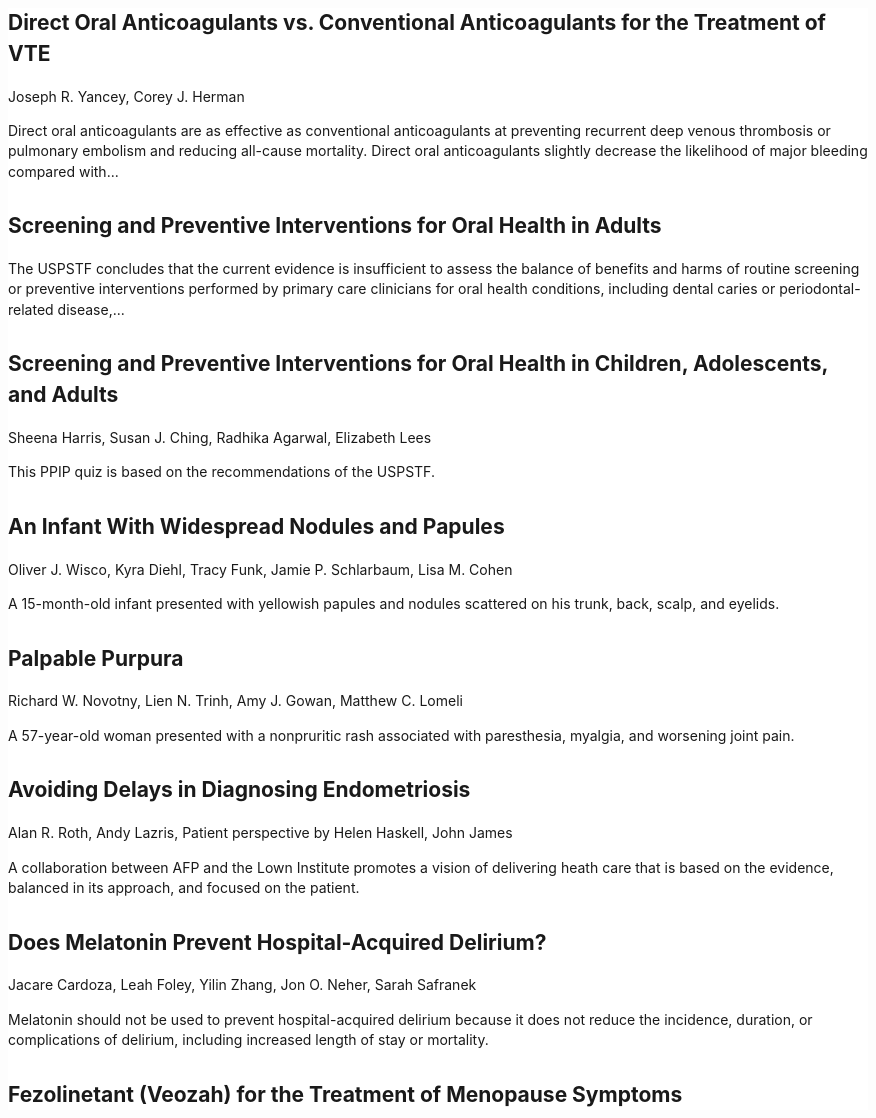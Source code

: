 ## Direct Oral Anticoagulants vs. Conventional Anticoagulants for the Treatment of VTE

Joseph R. Yancey, Corey J. Herman

Direct oral anticoagulants are as effective as conventional anticoagulants at preventing recurrent deep venous thrombosis or pulmonary embolism and reducing all-cause mortality. Direct oral anticoagulants slightly decrease the likelihood of major bleeding compared with...

## Screening and Preventive Interventions for Oral Health in Adults

The USPSTF concludes that the current evidence is insufficient to assess the balance of benefits and harms of routine screening or preventive interventions performed by primary care clinicians for oral health conditions, including dental caries or periodontal-related disease,...

## Screening and Preventive Interventions for Oral Health in Children, Adolescents, and Adults

Sheena Harris, Susan J. Ching, Radhika Agarwal, Elizabeth Lees

This PPIP quiz is based on the recommendations of the USPSTF.

## An Infant With Widespread Nodules and Papules

Oliver J. Wisco, Kyra Diehl, Tracy Funk, Jamie P. Schlarbaum, Lisa M. Cohen

A 15-month-old infant presented with yellowish papules and nodules scattered on his trunk, back, scalp, and eyelids.

## Palpable Purpura

Richard W. Novotny, Lien N. Trinh, Amy J. Gowan, Matthew C. Lomeli

A 57-year-old woman presented with a nonpruritic rash associated with paresthesia, myalgia, and worsening joint pain.

## Avoiding Delays in Diagnosing Endometriosis

Alan R. Roth, Andy Lazris, Patient perspective by Helen Haskell, John James

A collaboration between AFP and the Lown Institute promotes a vision of delivering heath care that is based on the evidence, balanced in its approach, and focused on the patient.

## Does Melatonin Prevent Hospital-Acquired Delirium?

Jacare Cardoza, Leah Foley, Yilin Zhang, Jon O. Neher, Sarah Safranek

Melatonin should not be used to prevent hospital-acquired delirium because it does not reduce the incidence, duration, or complications of delirium, including increased length of stay or mortality.

## Fezolinetant (Veozah) for the Treatment of Menopause Symptoms
